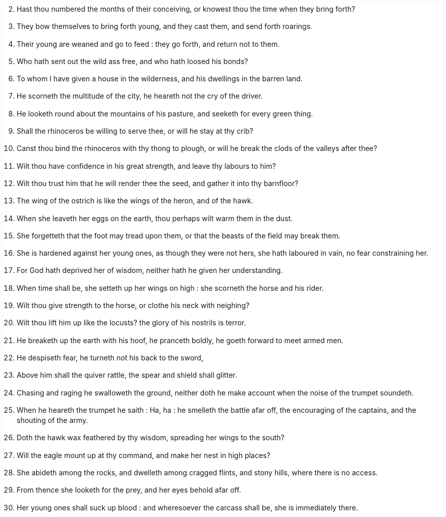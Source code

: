 2. Hast thou numbered the months of their conceiving, or knowest thou the time when they bring forth?

3. They bow themselves to bring forth young, and they cast them, and send forth roarings.

4. Their young are weaned and go to feed : they go forth, and return not to them.

5. Who hath sent out the wild ass free, and who hath loosed his bonds?

6. To whom I have given a house in the wilderness, and his dwellings in the barren land.

7. He scorneth the multitude of the city, he heareth not the cry of the driver.

8. He looketh round about the mountains of his pasture, and seeketh for every green thing.

9. Shall the rhinoceros be willing to serve thee, or will he stay at thy crib?

10. Canst thou bind the rhinoceros with thy thong to plough, or will he break the clods of the valleys after thee?

11. Wilt thou have confidence in his great strength, and leave thy labours to him?

12. Wilt thou trust him that he will render thee the seed, and gather it into thy barnfloor?

13. The wing of the ostrich is like the wings of the heron, and of the hawk.

14. When she leaveth her eggs on the earth, thou perhaps wilt warm them in the dust.

15. She forgetteth that the foot may tread upon them, or that the beasts of the field may break them.

16. She is hardened against her young ones, as though they were not hers, she hath laboured in vain, no fear constraining her.

17. For God hath deprived her of wisdom, neither hath he given her understanding.

18. When time shall be, she setteth up her wings on high : she scorneth the horse and his rider.

19. Wilt thou give strength to the horse, or clothe his neck with neighing?

20. Wilt thou lift him up like the locusts? the glory of his nostrils is terror.

21. He breaketh up the earth with his hoof, he pranceth boldly, he goeth forward to meet armed men.

22. He despiseth fear, he turneth not his back to the sword,

23. Above him shall the quiver rattle, the spear and shield shall glitter.

24. Chasing and raging he swalloweth the ground, neither doth he make account when the noise of the trumpet soundeth.

25. When he heareth the trumpet he saith : Ha, ha : he smelleth the battle afar off, the encouraging of the captains, and the shouting of the army.

26. Doth the hawk wax feathered by thy wisdom, spreading her wings to the south?

27. Will the eagle mount up at thy command, and make her nest in high places?

28. She abideth among the rocks, and dwelleth among cragged flints, and stony hills, where there is no access.

29. From thence she looketh for the prey, and her eyes behold afar off.

30. Her young ones shall suck up blood : and wheresoever the carcass shall be, she is immediately there.
